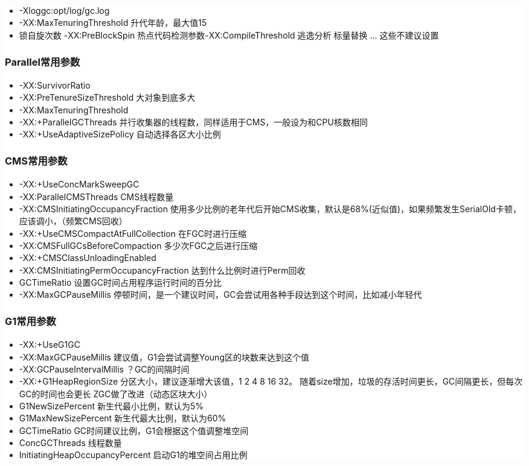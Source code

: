 - -Xloggc:opt/log/gc.log
- -XX:MaxTenuringThreshold
升代年龄，最大值15
- 锁自旋次数 -XX:PreBlockSpin 热点代码检测参数-XX:CompileThreshold 逃逸分析 标量替换 ...
这些不建议设置

### Parallel常用参数

- -XX:SurvivorRatio
- -XX:PreTenureSizeThreshold
大对象到底多大
- -XX:MaxTenuringThreshold
- -XX:+ParallelGCThreads
并行收集器的线程数，同样适用于CMS，一般设为和CPU核数相同
- -XX:+UseAdaptiveSizePolicy
自动选择各区大小比例

### CMS常用参数

- -XX:+UseConcMarkSweepGC
- -XX:ParallelCMSThreads
CMS线程数量
- -XX:CMSInitiatingOccupancyFraction
使用多少比例的老年代后开始CMS收集，默认是68%(近似值)，如果频繁发生SerialOld卡顿，应该调小，（频繁CMS回收）
- -XX:+UseCMSCompactAtFullCollection
在FGC时进行压缩
- -XX:CMSFullGCsBeforeCompaction
多少次FGC之后进行压缩
- -XX:+CMSClassUnloadingEnabled
- -XX:CMSInitiatingPermOccupancyFraction
达到什么比例时进行Perm回收
- GCTimeRatio
设置GC时间占用程序运行时间的百分比
- -XX:MaxGCPauseMillis
停顿时间，是一个建议时间，GC会尝试用各种手段达到这个时间，比如减小年轻代

### G1常用参数

- -XX:+UseG1GC
- -XX:MaxGCPauseMillis
建议值，G1会尝试调整Young区的块数来达到这个值
- -XX:GCPauseIntervalMillis
？GC的间隔时间
- -XX:+G1HeapRegionSize
分区大小，建议逐渐增大该值，1 2 4 8 16 32。
随着size增加，垃圾的存活时间更长，GC间隔更长，但每次GC的时间也会更长
ZGC做了改进（动态区块大小）
- G1NewSizePercent
新生代最小比例，默认为5%
- G1MaxNewSizePercent
新生代最大比例，默认为60%
- GCTimeRatio
GC时间建议比例，G1会根据这个值调整堆空间
- ConcGCThreads
线程数量
- InitiatingHeapOccupancyPercent
启动G1的堆空间占用比例
